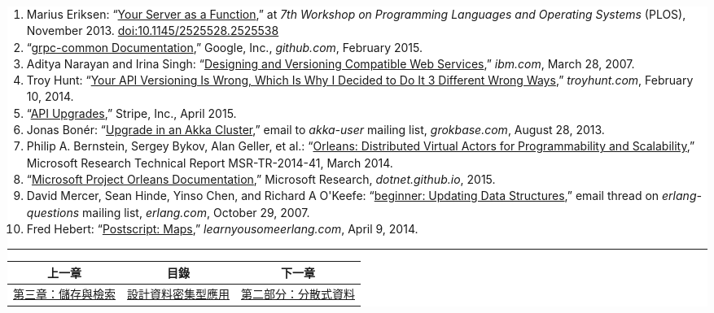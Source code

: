 1.  Marius Eriksen: “[Your Server as a Function](http://monkey.org/~marius/funsrv.pdf),” at *7th Workshop on Programming Languages and Operating Systems* (PLOS), November 2013. [doi:10.1145/2525528.2525538](http://dx.doi.org/10.1145/2525528.2525538)
1.  “[grpc-common Documentation](https://github.com/grpc/grpc-common),” Google, Inc., *github.com*, February 2015.
1.  Aditya Narayan and Irina Singh:   “[Designing   and Versioning Compatible Web Services](http://www.ibm.com/developerworks/websphere/library/techarticles/0705_narayan/0705_narayan.html),” *ibm.com*, March 28, 2007.
1.  Troy Hunt: “[Your API Versioning Is Wrong, Which Is Why I Decided to Do It 3 Different Wrong Ways](http://www.troyhunt.com/2014/02/your-api-versioning-is-wrong-which-is.html),” *troyhunt.com*, February 10, 2014.
1.  “[API Upgrades](https://stripe.com/docs/upgrades),” Stripe, Inc., April 2015.
1.  Jonas Bonér:   “[Upgrade in an   Akka Cluster](http://grokbase.com/t/gg/akka-user/138wd8j9e3/upgrade-in-an-akka-cluster),” email to *akka-user* mailing list, *grokbase.com*, August 28, 2013.
1.  Philip A. Bernstein, Sergey Bykov, Alan Geller, et al.:   “[Orleans:   Distributed Virtual Actors for Programmability and Scalability](http://research.microsoft.com/pubs/210931/Orleans-MSR-TR-2014-41.pdf),” Microsoft Research Technical Report MSR-TR-2014-41, March 2014.
1.  “[Microsoft Project   Orleans Documentation](http://dotnet.github.io/orleans/),” Microsoft Research, *dotnet.github.io*, 2015.
1.  David Mercer, Sean Hinde, Yinso Chen, and Richard A O'Keefe:  “[beginner:   Updating Data Structures](http://erlang.org/pipermail/erlang-questions/2007-October/030318.html),” email thread on *erlang-questions* mailing list, *erlang.com*,  October 29, 2007.
1.  Fred Hebert:  “[Postscript: Maps](http://learnyousomeerlang.com/maps),” *learnyousomeerlang.com*,  April 9, 2014.

------

| 上一章                       | 目錄                            | 下一章                            |
| ---------------------------- | ------------------------------- | --------------------------------- |
| [第三章：儲存與檢索](ch3.md) | [設計資料密集型應用](README.md) | [第二部分：分散式資料](part-ii.md) |
